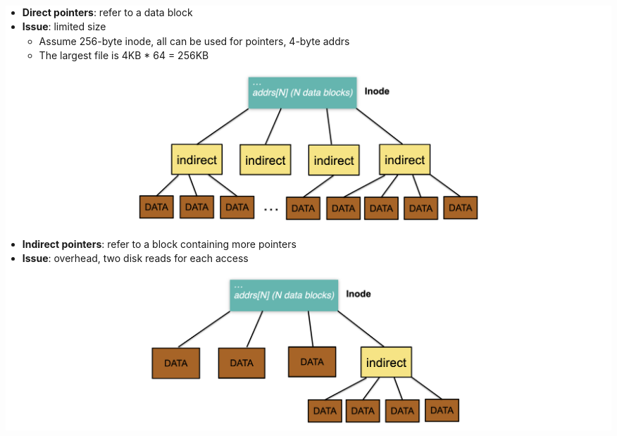 - **Direct pointers**: refer to a data block
- **Issue**: limited size
    - Assume 256-byte inode, all can be used for pointers, 4-byte addrs
    - The largest file is 4KB * 64 = 256KB

<p align="center">
  <img src="./Pictures/Files/OnDisk8.png" alt="Modeller" width="500"/>
</p>

- **Indirect pointers**: refer to a block containing more pointers
- **Issue**: overhead, two disk reads for each access

<p align="center">
  <img src="./Pictures/Files/OnDisk9.png" alt="Modeller" width="500"/>
</p>
